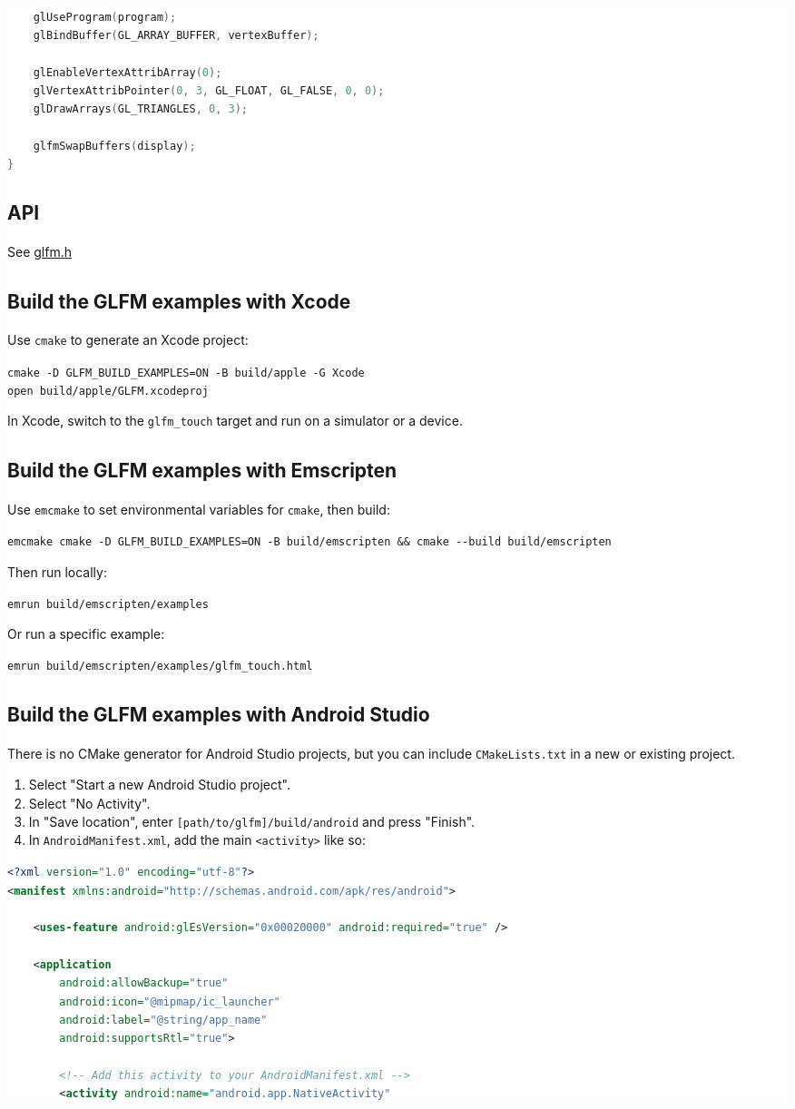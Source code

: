 ```C
    glUseProgram(program);
    glBindBuffer(GL_ARRAY_BUFFER, vertexBuffer);

    glEnableVertexAttribArray(0);
    glVertexAttribPointer(0, 3, GL_FLOAT, GL_FALSE, 0, 0);
    glDrawArrays(GL_TRIANGLES, 0, 3);

    glfmSwapBuffers(display);
}
```
## API
See [glfm.h](include/glfm.h)

## Build the GLFM examples with Xcode

Use `cmake` to generate an Xcode project:

```Shell
cmake -D GLFM_BUILD_EXAMPLES=ON -B build/apple -G Xcode
open build/apple/GLFM.xcodeproj
```

In Xcode, switch to the `glfm_touch` target and run on a simulator or a device.

## Build the GLFM examples with Emscripten

Use `emcmake` to set environmental variables for `cmake`, then build:

```Shell
emcmake cmake -D GLFM_BUILD_EXAMPLES=ON -B build/emscripten && cmake --build build/emscripten
```

Then run locally:
```Shell
emrun build/emscripten/examples
```

Or run a specific example:
```Shell
emrun build/emscripten/examples/glfm_touch.html
```

## Build the GLFM examples with Android Studio
There is no CMake generator for Android Studio projects, but you can include `CMakeLists.txt` in a new or existing
project.

1. Select "Start a new Android Studio project".
2. Select "No Activity".
3. In "Save location", enter `[path/to/glfm]/build/android` and press "Finish".
4. In `AndroidManifest.xml`, add the main `<activity>` like so:
```XML
<?xml version="1.0" encoding="utf-8"?>
<manifest xmlns:android="http://schemas.android.com/apk/res/android">

    <uses-feature android:glEsVersion="0x00020000" android:required="true" />

    <application
        android:allowBackup="true"
        android:icon="@mipmap/ic_launcher"
        android:label="@string/app_name"
        android:supportsRtl="true">

        <!-- Add this activity to your AndroidManifest.xml -->
        <activity android:name="android.app.NativeActivity"
```